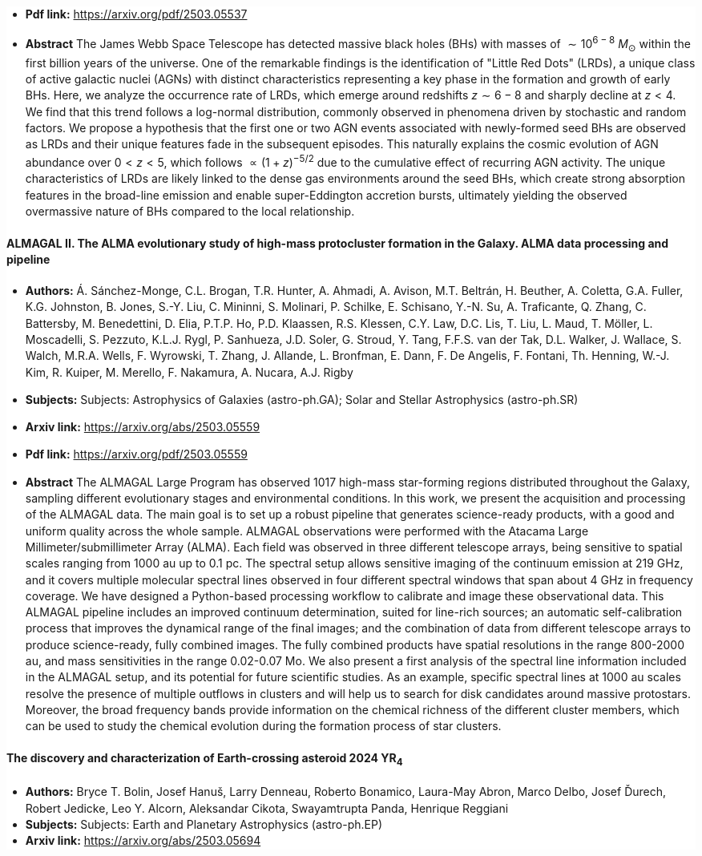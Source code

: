  - **Pdf link:** https://arxiv.org/pdf/2503.05537

 - **Abstract**
 The James Webb Space Telescope has detected massive black holes (BHs) with masses of $\sim 10^{6-8}~M_\odot$ within the first billion years of the universe. One of the remarkable findings is the identification of "Little Red Dots" (LRDs), a unique class of active galactic nuclei (AGNs) with distinct characteristics representing a key phase in the formation and growth of early BHs. Here, we analyze the occurrence rate of LRDs, which emerge around redshifts $z \sim 6-8$ and sharply decline at $z < 4$. We find that this trend follows a log-normal distribution, commonly observed in phenomena driven by stochastic and random factors. We propose a hypothesis that the first one or two AGN events associated with newly-formed seed BHs are observed as LRDs and their unique features fade in the subsequent episodes. This naturally explains the cosmic evolution of AGN abundance over $0 < z < 5$, which follows $\propto (1+z)^{-5/2}$ due to the cumulative effect of recurring AGN activity. The unique characteristics of LRDs are likely linked to the dense gas environments around the seed BHs, which create strong absorption features in the broad-line emission and enable super-Eddington accretion bursts, ultimately yielding the observed overmassive nature of BHs compared to the local relationship.
#### ALMAGAL II. The ALMA evolutionary study of high-mass protocluster formation in the Galaxy. ALMA data processing and pipeline
 - **Authors:** Á. Sánchez-Monge, C.L. Brogan, T.R. Hunter, A. Ahmadi, A. Avison, M.T. Beltrán, H. Beuther, A. Coletta, G.A. Fuller, K.G. Johnston, B. Jones, S.-Y. Liu, C. Mininni, S. Molinari, P. Schilke, E. Schisano, Y.-N. Su, A. Traficante, Q. Zhang, C. Battersby, M. Benedettini, D. Elia, P.T.P. Ho, P.D. Klaassen, R.S. Klessen, C.Y. Law, D.C. Lis, T. Liu, L. Maud, T. Möller, L. Moscadelli, S. Pezzuto, K.L.J. Rygl, P. Sanhueza, J.D. Soler, G. Stroud, Y. Tang, F.F.S. van der Tak, D.L. Walker, J. Wallace, S. Walch, M.R.A. Wells, F. Wyrowski, T. Zhang, J. Allande, L. Bronfman, E. Dann, F. De Angelis, F. Fontani, Th. Henning, W.-J. Kim, R. Kuiper, M. Merello, F. Nakamura, A. Nucara, A.J. Rigby
 - **Subjects:** Subjects:
Astrophysics of Galaxies (astro-ph.GA); Solar and Stellar Astrophysics (astro-ph.SR)
 - **Arxiv link:** https://arxiv.org/abs/2503.05559

 - **Pdf link:** https://arxiv.org/pdf/2503.05559

 - **Abstract**
 The ALMAGAL Large Program has observed 1017 high-mass star-forming regions distributed throughout the Galaxy, sampling different evolutionary stages and environmental conditions. In this work, we present the acquisition and processing of the ALMAGAL data. The main goal is to set up a robust pipeline that generates science-ready products, with a good and uniform quality across the whole sample. ALMAGAL observations were performed with the Atacama Large Millimeter/submillimeter Array (ALMA). Each field was observed in three different telescope arrays, being sensitive to spatial scales ranging from 1000 au up to 0.1 pc. The spectral setup allows sensitive imaging of the continuum emission at 219 GHz, and it covers multiple molecular spectral lines observed in four different spectral windows that span about 4 GHz in frequency coverage. We have designed a Python-based processing workflow to calibrate and image these observational data. This ALMAGAL pipeline includes an improved continuum determination, suited for line-rich sources; an automatic self-calibration process that improves the dynamical range of the final images; and the combination of data from different telescope arrays to produce science-ready, fully combined images. The fully combined products have spatial resolutions in the range 800-2000 au, and mass sensitivities in the range 0.02-0.07 Mo. We also present a first analysis of the spectral line information included in the ALMAGAL setup, and its potential for future scientific studies. As an example, specific spectral lines at 1000 au scales resolve the presence of multiple outflows in clusters and will help us to search for disk candidates around massive protostars. Moreover, the broad frequency bands provide information on the chemical richness of the different cluster members, which can be used to study the chemical evolution during the formation process of star clusters.
#### The discovery and characterization of Earth-crossing asteroid 2024 YR$_4$
 - **Authors:** Bryce T. Bolin, Josef Hanuš, Larry Denneau, Roberto Bonamico, Laura-May Abron, Marco Delbo, Josef Ďurech, Robert Jedicke, Leo Y. Alcorn, Aleksandar Cikota, Swayamtrupta Panda, Henrique Reggiani
 - **Subjects:** Subjects:
Earth and Planetary Astrophysics (astro-ph.EP)
 - **Arxiv link:** https://arxiv.org/abs/2503.05694

